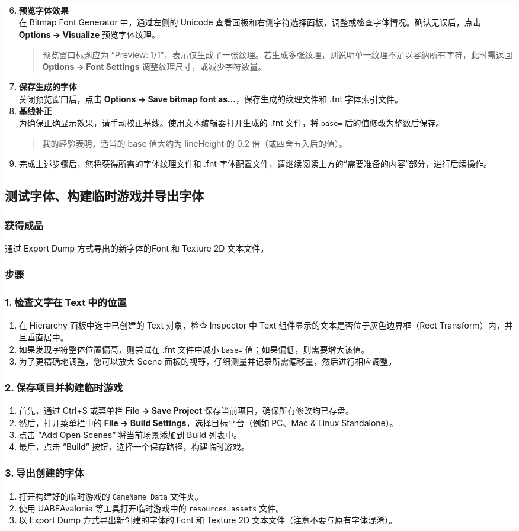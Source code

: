 6. **预览字体效果**  
   在 Bitmap Font Generator 中，通过左侧的 Unicode 查看面板和右侧字符选择面板，调整或检查字体情况。确认无误后，点击 **Options → Visualize** 预览字体纹理。  
   > 预览窗口标题应为 “Preview: 1/1”，表示仅生成了一张纹理。若生成多张纹理，则说明单一纹理不足以容纳所有字符，此时需返回 **Options → Font Settings** 调整纹理尺寸，或减少字符数量。
7. **保存生成的字体**  
   关闭预览窗口后，点击 **Options → Save bitmap font as...**，保存生成的纹理文件和 .fnt 字体索引文件。
8. **基线补正**  
   为确保正确显示效果，请手动校正基线。使用文本编辑器打开生成的 .fnt 文件，将 `base=` 后的值修改为整数后保存。  
   > 我的经验表明，适当的 base 值大约为 lineHeight 的 0.2 倍（或四舍五入后的值）。
9. 完成上述步骤后，您将获得所需的字体纹理文件和 .fnt 字体配置文件，请继续阅读上方的“需要准备的内容”部分，进行后续操作。

## 测试字体、构建临时游戏并导出字体
### 获得成品
通过 Export Dump 方式导出的新字体的Font 和 Texture 2D 文本文件。

### 步骤

### 1. 检查文字在 Text 中的位置
1. 在 Hierarchy 面板中选中已创建的 Text 对象，检查 Inspector 中 Text 组件显示的文本是否位于灰色边界框（Rect Transform）内，并且垂直居中。
2. 如果发现字符整体位置偏高，则尝试在 .fnt 文件中减小 `base=` 值；如果偏低，则需要增大该值。
3. 为了更精确地调整，您可以放大 Scene 面板的视野，仔细测量并记录所需偏移量，然后进行相应调整。

### 2. 保存项目并构建临时游戏
1. 首先，通过 Ctrl+S 或菜单栏 **File → Save Project** 保存当前项目，确保所有修改均已存盘。
2. 然后，打开菜单栏中的 **File → Build Settings**，选择目标平台（例如 PC、Mac & Linux Standalone）。
3. 点击 “Add Open Scenes” 将当前场景添加到 Build 列表中。
4. 最后，点击 “Build” 按钮，选择一个保存路径，构建临时游戏。

### 3. 导出创建的字体
1. 打开构建好的临时游戏的 `GameName_Data` 文件夹。
2. 使用 UABEAvalonia 等工具打开临时游戏中的 `resources.assets` 文件。
3. 以 Export Dump 方式导出新创建的字体的 Font 和 Texture 2D 文本文件（注意不要与原有字体混淆）。
